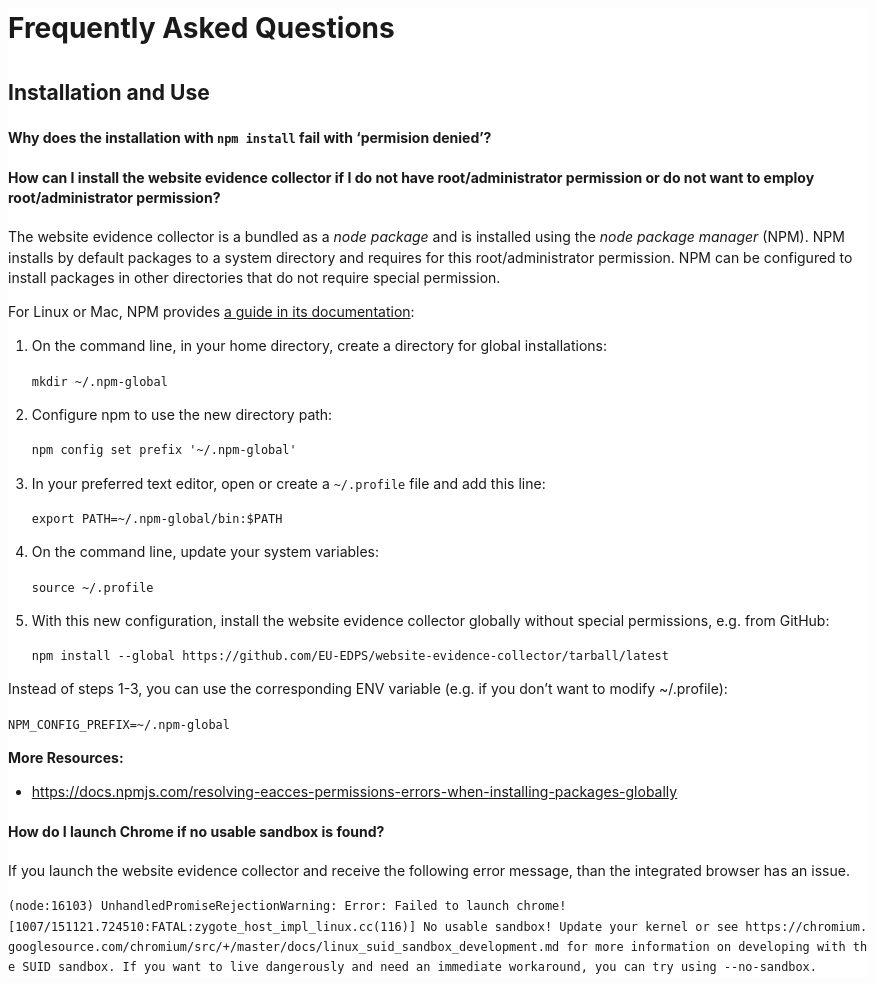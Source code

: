 # Frequently Asked Questions

## Installation and Use

#### Why does the installation with `npm install` fail with ‘permision denied’?

#### How can I install the website evidence collector if I do not have root/administrator permission or do not want to employ root/administrator permission?

The website evidence collector is a bundled as a *node package* and is installed
using the *node package manager* (NPM). NPM installs by default packages to a
system directory and requires for this root/administrator permission. NPM can be configured to install packages in other directories that do not require special permission.

For Linux or Mac, NPM provides [a guide in its documentation](https://docs.npmjs.com/resolving-eacces-permissions-errors-when-installing-packages-globally):

1. On the command line, in your home directory, create a directory for global installations:

       mkdir ~/.npm-global

2. Configure npm to use the new directory path:

       npm config set prefix '~/.npm-global'

3. In your preferred text editor, open or create a `~/.profile` file and add this line:

       export PATH=~/.npm-global/bin:$PATH

4. On the command line, update your system variables:

       source ~/.profile

5. With this new configuration, install the website evidence collector globally without special permissions, e.g. from GitHub:

       npm install --global https://github.com/EU-EDPS/website-evidence-collector/tarball/latest

Instead of steps 1-3, you can use the corresponding ENV variable (e.g. if you don’t want to modify ~/.profile):

    NPM_CONFIG_PREFIX=~/.npm-global

**More Resources:**

- <https://docs.npmjs.com/resolving-eacces-permissions-errors-when-installing-packages-globally>

#### How do I launch Chrome if no usable sandbox is found?

If you launch the website evidence collector and receive the following error message,
than the integrated browser has an issue.

    (node:16103) UnhandledPromiseRejectionWarning: Error: Failed to launch chrome!
    [1007/151121.724510:FATAL:zygote_host_impl_linux.cc(116)] No usable sandbox! Update your kernel or see https://chromium.googlesource.com/chromium/src/+/master/docs/linux_suid_sandbox_development.md for more information on developing with the SUID sandbox. If you want to live dangerously and need an immediate workaround, you can try using --no-sandbox.
